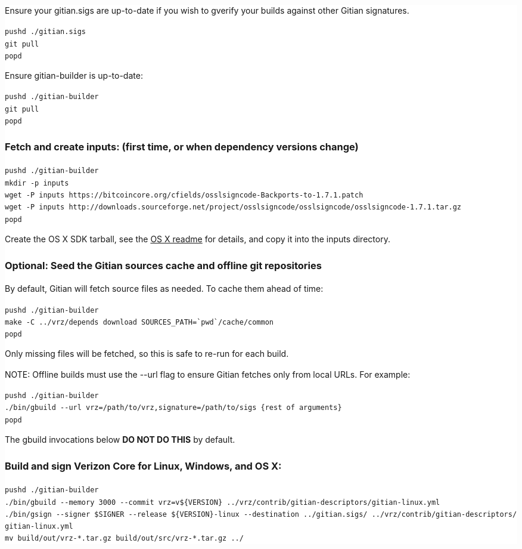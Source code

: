 Ensure your gitian.sigs are up-to-date if you wish to gverify your builds against other Gitian signatures.

    pushd ./gitian.sigs
    git pull
    popd

Ensure gitian-builder is up-to-date:

    pushd ./gitian-builder
    git pull
    popd

### Fetch and create inputs: (first time, or when dependency versions change)

    pushd ./gitian-builder
    mkdir -p inputs
    wget -P inputs https://bitcoincore.org/cfields/osslsigncode-Backports-to-1.7.1.patch
    wget -P inputs http://downloads.sourceforge.net/project/osslsigncode/osslsigncode/osslsigncode-1.7.1.tar.gz
    popd

Create the OS X SDK tarball, see the [OS X readme](README_osx.md) for details, and copy it into the inputs directory.

### Optional: Seed the Gitian sources cache and offline git repositories

By default, Gitian will fetch source files as needed. To cache them ahead of time:

    pushd ./gitian-builder
    make -C ../vrz/depends download SOURCES_PATH=`pwd`/cache/common
    popd

Only missing files will be fetched, so this is safe to re-run for each build.

NOTE: Offline builds must use the --url flag to ensure Gitian fetches only from local URLs. For example:

    pushd ./gitian-builder
    ./bin/gbuild --url vrz=/path/to/vrz,signature=/path/to/sigs {rest of arguments}
    popd

The gbuild invocations below <b>DO NOT DO THIS</b> by default.

### Build and sign Verizon Core for Linux, Windows, and OS X:

    pushd ./gitian-builder
    ./bin/gbuild --memory 3000 --commit vrz=v${VERSION} ../vrz/contrib/gitian-descriptors/gitian-linux.yml
    ./bin/gsign --signer $SIGNER --release ${VERSION}-linux --destination ../gitian.sigs/ ../vrz/contrib/gitian-descriptors/gitian-linux.yml
    mv build/out/vrz-*.tar.gz build/out/src/vrz-*.tar.gz ../
